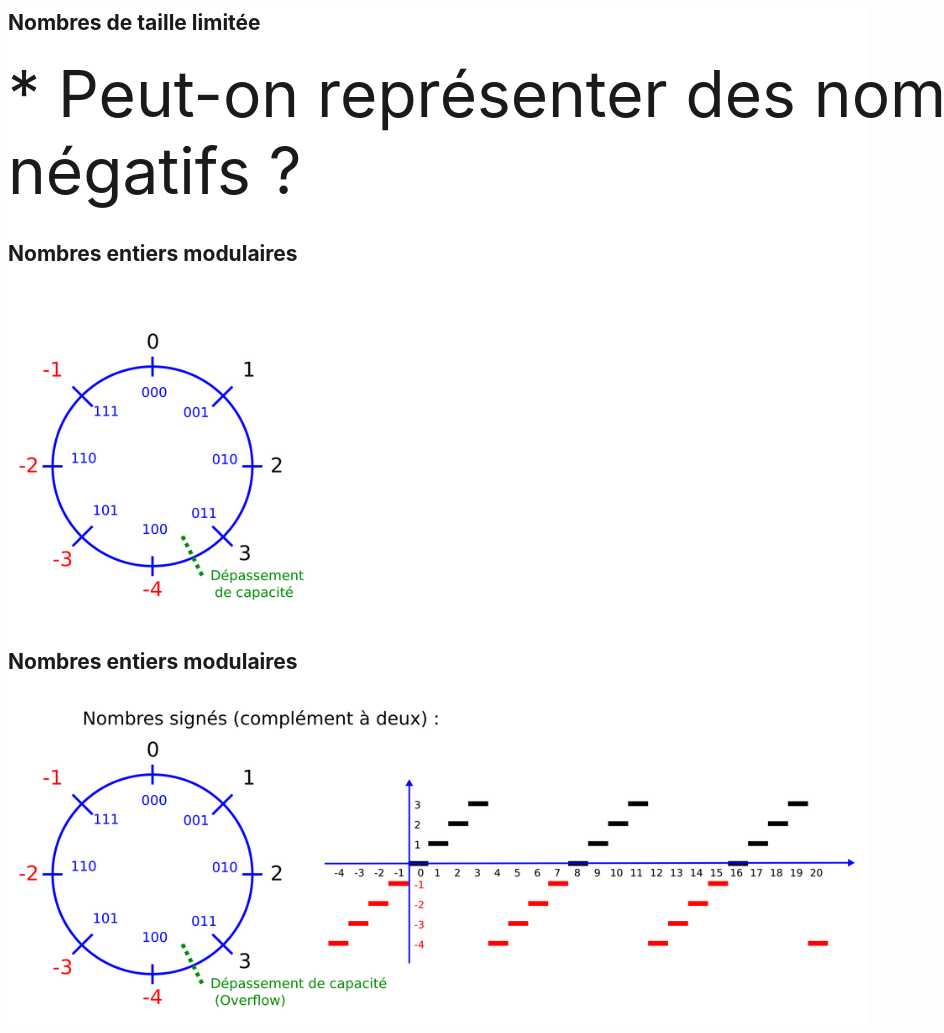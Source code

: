 
<section>

<h1 class="en_tete">Nombres de taille limitée</h1>
<div class="liste_demi"; style="font-size:48pt; left:28cm; width:31.0cm; top:7cm; line-height:1.2">
* Peut-on représenter des nombres négatifs ?
</div>
</section>


<section>

<h1 class="en_tete">Nombres entiers modulaires</h1>
<img src="./images/nombres-pos-neg-cercle.png" style="top:7cm; left:2.65cm; width:56cm;" />
</section>


<section>

<h1 class="en_tete">Nombres entiers modulaires</h1>
<img src="./images/nombres-pos-neg.png" style="top:7cm; left:2.65cm; width:56cm;" />
</section>

